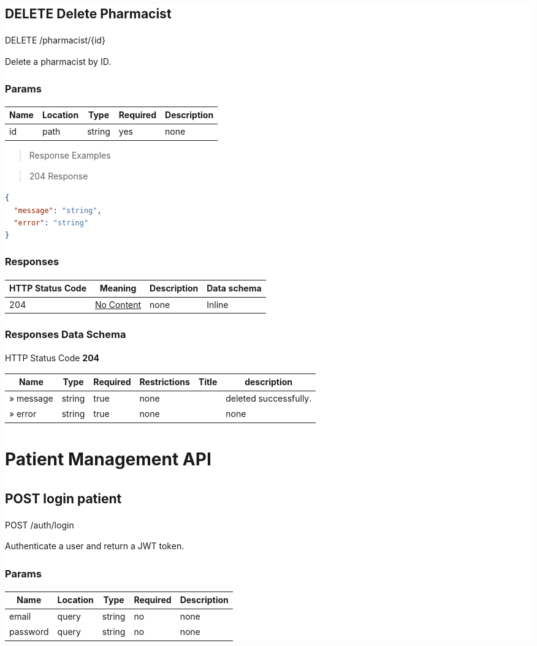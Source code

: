 ## DELETE Delete Pharmacist

DELETE /pharmacist/{id}

Delete a pharmacist by ID.

### Params

|Name|Location|Type|Required|Description|
|---|---|---|---|---|
|id|path|string| yes |none|

> Response Examples

> 204 Response

```json
{
  "message": "string",
  "error": "string"
}
```

### Responses

|HTTP Status Code |Meaning|Description|Data schema|
|---|---|---|---|
|204|[No Content](https://tools.ietf.org/html/rfc7231#section-6.3.5)|none|Inline|

### Responses Data Schema

HTTP Status Code **204**

|Name|Type|Required|Restrictions|Title|description|
|---|---|---|---|---|---|
|» message|string|true|none||deleted successfully.|
|» error|string|true|none||none|

# Patient Management API

## POST login patient

POST /auth/login

Authenticate a user and return a JWT token.

### Params

|Name|Location|Type|Required|Description|
|---|---|---|---|---|
|email|query|string| no |none|
|password|query|string| no |none|
